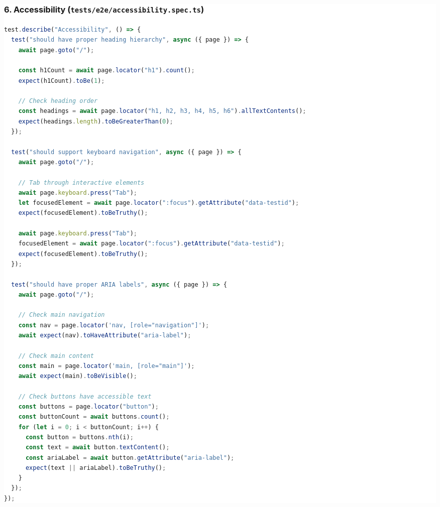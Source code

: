 ### **6. Accessibility** (`tests/e2e/accessibility.spec.ts`)

```typescript
test.describe("Accessibility", () => {
  test("should have proper heading hierarchy", async ({ page }) => {
    await page.goto("/");
    
    const h1Count = await page.locator("h1").count();
    expect(h1Count).toBe(1);
    
    // Check heading order
    const headings = await page.locator("h1, h2, h3, h4, h5, h6").allTextContents();
    expect(headings.length).toBeGreaterThan(0);
  });

  test("should support keyboard navigation", async ({ page }) => {
    await page.goto("/");
    
    // Tab through interactive elements
    await page.keyboard.press("Tab");
    let focusedElement = await page.locator(":focus").getAttribute("data-testid");
    expect(focusedElement).toBeTruthy();
    
    await page.keyboard.press("Tab");
    focusedElement = await page.locator(":focus").getAttribute("data-testid");
    expect(focusedElement).toBeTruthy();
  });

  test("should have proper ARIA labels", async ({ page }) => {
    await page.goto("/");
    
    // Check main navigation
    const nav = page.locator('nav, [role="navigation"]');
    await expect(nav).toHaveAttribute("aria-label");
    
    // Check main content
    const main = page.locator('main, [role="main"]');
    await expect(main).toBeVisible();
    
    // Check buttons have accessible text
    const buttons = page.locator("button");
    const buttonCount = await buttons.count();
    for (let i = 0; i < buttonCount; i++) {
      const button = buttons.nth(i);
      const text = await button.textContent();
      const ariaLabel = await button.getAttribute("aria-label");
      expect(text || ariaLabel).toBeTruthy();
    }
  });
});
```
